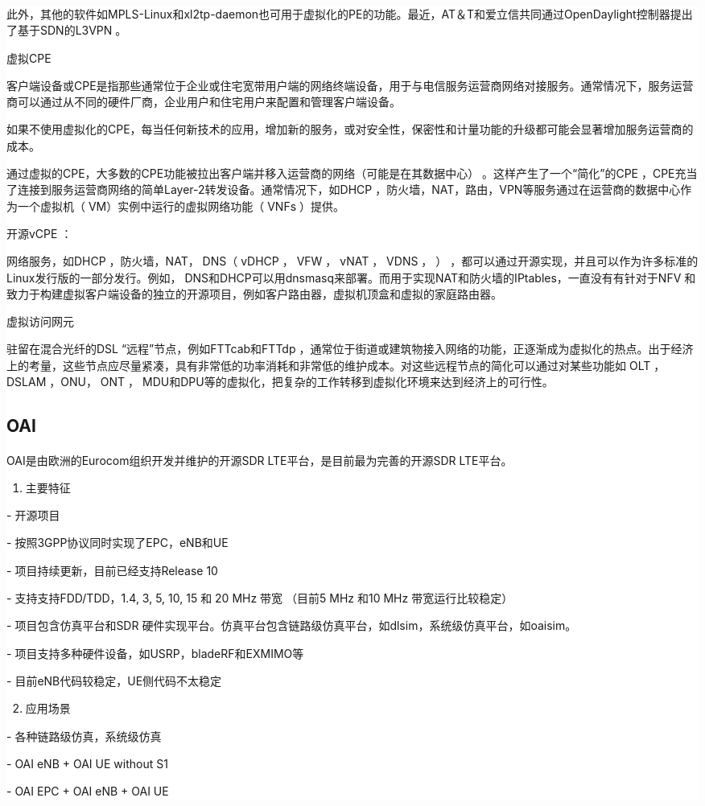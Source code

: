 此外，其他的软件如MPLS-Linux和xl2tp-daemon也可用于虚拟化的PE的功能。最近，AT＆T和爱立信共同通过OpenDaylight控制器提出了基于SDN的L3VPN
。

虚拟CPE

客户端设备或CPE是指那些通常位于企业或住宅宽带用户端的网络终端设备，用于与电信服务运营商网络对接服务。通常情况下，服务运营商可以通过从不同的硬件厂商，企业用户和住宅用户来配置和管理客户端设备。

如果不使用虚拟化的CPE，每当任何新技术的应用，增加新的服务，或对安全性，保密性和计量功能的升级都可能会显著增加服务运营商的成本。

通过虚拟的CPE，大多数的CPE功能被拉出客户端并移入运营商的网络（可能是在其数据中心）
。这样产生了一个“简化”的CPE
，CPE充当了连接到服务运营商网络的简单Layer-2转发设备。通常情况下，如DHCP
，防火墙，NAT，路由，VPN等服务通过在运营商的数据中心作为一个虚拟机（
VM）实例中运行的虚拟网络功能（ VNFs ）提供。

开源vCPE ：

网络服务，如DHCP ，防火墙，NAT， DNS（ vDHCP ， VFW ， vNAT ， VDNS ， ）
，都可以通过开源实现，并且可以作为许多标准的Linux发行版的一部分发行。例如，
DNS和DHCP可以用dnsmasq来部署。而用于实现NAT和防火墙的IPtables，一直没有有针对于NFV
和致力于构建虚拟客户端设备的独立的开源项目，例如客户路由器，虚拟机顶盒和虚拟的家庭路由器。

虚拟访问网元

驻留在混合光纤的DSL “远程”节点，例如FTTcab和FTTdp
，通常位于街道或建筑物接入网络的功能，正逐渐成为虚拟化的热点。出于经济上的考量，这些节点应尽量紧凑，具有非常低的功率消耗和非常低的维护成本。对这些远程节点的简化可以通过对某些功能如
OLT ， DSLAM ，ONU， ONT ，
MDU和DPU等的虚拟化，把复杂的工作转移到虚拟化环境来达到经济上的可行性。

OAI
---

OAI是由欧洲的Eurocom组织开发并维护的开源SDR LTE平台，是目前最为完善的开源SDR
LTE平台。

1. 主要特征

\- 开源项目

\- 按照3GPP协议同时实现了EPC，eNB和UE

\- 项目持续更新，目前已经支持Release 10

\- 支持支持FDD/TDD，1.4, 3, 5, 10, 15 和 20 MHz 带宽 （目前5 MHz 和10 MHz
带宽运行比较稳定）

\- 项目包含仿真平台和SDR
硬件实现平台。仿真平台包含链路级仿真平台，如dlsim，系统级仿真平台，如oaisim。

\- 项目支持多种硬件设备，如USRP，bladeRF和EXMIMO等

\- 目前eNB代码较稳定，UE侧代码不太稳定

2. 应用场景

\- 各种链路级仿真，系统级仿真

\- OAI eNB + OAI UE without S1

\- OAI EPC + OAI eNB + OAI UE
